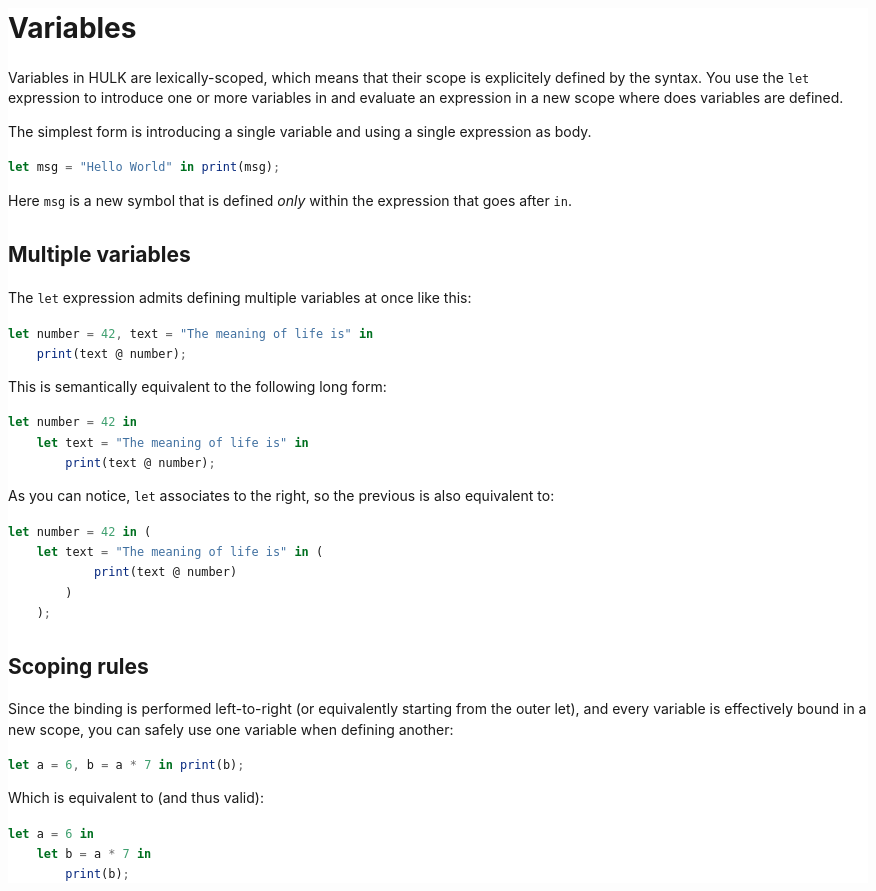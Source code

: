 # Variables

Variables in HULK are lexically-scoped, which means that their scope is explicitely defined by the syntax. You use the `let` expression to introduce one or more variables in and evaluate an expression in a new scope where does variables are defined.

The simplest form is introducing a single variable and using a single expression as body.

```js
let msg = "Hello World" in print(msg);
```

Here `msg` is a new symbol that is defined *only* within the expression that goes after `in`.

## Multiple variables

The `let` expression admits defining multiple variables at once like this:

```js
let number = 42, text = "The meaning of life is" in
    print(text @ number);
```

This is semantically equivalent to the following long form:

```js
let number = 42 in
    let text = "The meaning of life is" in
        print(text @ number);
```

As you can notice, `let` associates to the right, so the previous is also equivalent to:

```js
let number = 42 in (
    let text = "The meaning of life is" in (
            print(text @ number)
        )
    );
```

## Scoping rules

Since the binding is performed left-to-right (or equivalently starting from the outer let), and every variable is effectively bound in a new scope, you can safely use one variable when defining another:

```js
let a = 6, b = a * 7 in print(b);
```

Which is equivalent to (and thus valid):

```js
let a = 6 in
    let b = a * 7 in
        print(b);
```
